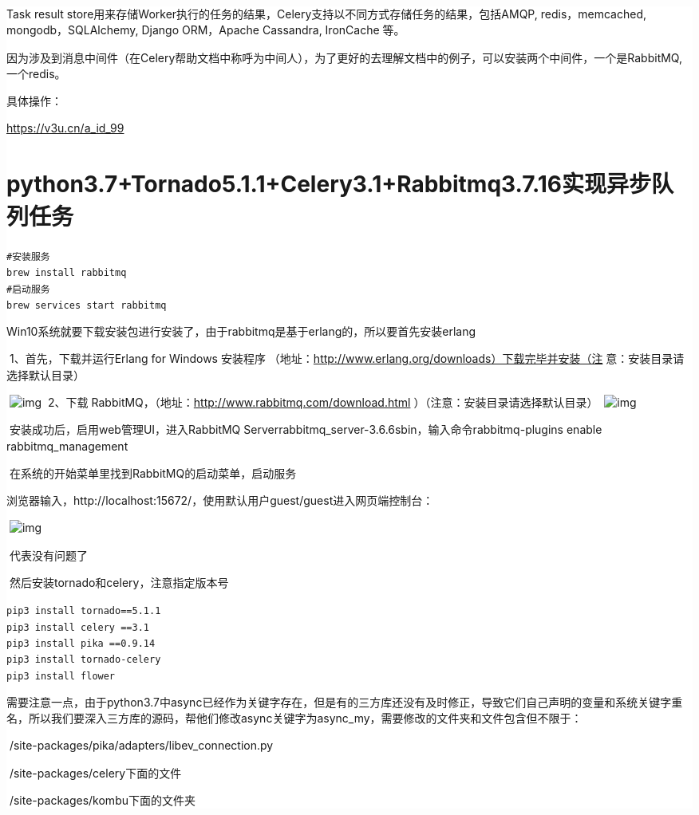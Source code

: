 Task result store用来存储Worker执行的任务的结果，Celery支持以不同方式存储任务的结果，包括AMQP, redis，memcached, mongodb，SQLAlchemy, Django ORM，Apache Cassandra, IronCache 等。

因为涉及到消息中间件（在Celery帮助文档中称呼为中间人），为了更好的去理解文档中的例子，可以安装两个中间件，一个是RabbitMQ,一个redis。

具体操作：

<https://v3u.cn/a_id_99>



# python3.7+Tornado5.1.1+Celery3.1+Rabbitmq3.7.16实现异步队列任务

```
#安装服务
brew install rabbitmq
#启动服务
brew services start rabbitmq
```



  Win10系统就要下载安装包进行安装了，由于rabbitmq是基于erlang的，所以要首先安装erlang

​    1、首先，下载并运行Erlang for Windows 安装程序 （地址：http://www.erlang.org/downloads）下载完毕并安装（注    意：安装目录请选择默认目录）

​    ![img](https://v3u.cn/v3u/Public/js/editor/attached/image/20190731/20190731092117_21738.png)
​    2、下载 RabbitMQ，（地址：http://www.rabbitmq.com/download.html ）（注意：安装目录请选择默认目录）
​    ![img](https://v3u.cn/v3u/Public/js/editor/attached/image/20190731/20190731092131_65666.png)

​    安装成功后，启用web管理UI，进入RabbitMQ Serverrabbitmq_server-3.6.6sbin，输入命令rabbitmq-plugins enable rabbitmq_management

​    在系统的开始菜单里找到RabbitMQ的启动菜单，启动服务

​    浏览器输入，http://localhost:15672/，使用默认用户guest/guest进入网页端控制台：

​    ![img](https://v3u.cn/v3u/Public/js/editor/attached/image/20190731/20190731092415_65324.png)

​    代表没有问题了

​    然后安装tornado和celery，注意指定版本号



```
pip3 install tornado==5.1.1
pip3 install celery ==3.1
pip3 install pika ==0.9.14
pip3 install tornado-celery
pip3 install flower
```

 需要注意一点，由于python3.7中async已经作为关键字存在，但是有的三方库还没有及时修正，导致它们自己声明的变量和系统关键字重名，所以我们要深入三方库的源码，帮他们修改async关键字为async_my，需要修改的文件夹和文件包含但不限于：

​    /site-packages/pika/adapters/libev_connection.py

​    /site-packages/celery下面的文件

​    /site-packages/kombu下面的文件夹
